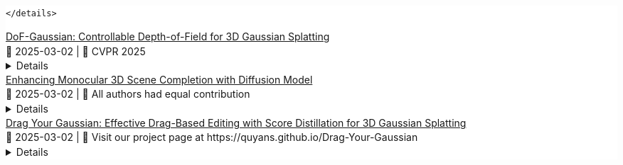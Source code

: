     </details>
</div>
<div class="paper-card">
    <div class="paper-title"><a href="http://arxiv.org/abs/2503.00746v1">DoF-Gaussian: Controllable Depth-of-Field for 3D Gaussian Splatting</a></div>
    <div class="paper-meta">
      📅 2025-03-02
      | 💬 CVPR 2025
    </div>
    <details class="paper-abstract">
      Recent advances in 3D Gaussian Splatting (3D-GS) have shown remarkable success in representing 3D scenes and generating high-quality, novel views in real-time. However, 3D-GS and its variants assume that input images are captured based on pinhole imaging and are fully in focus. This assumption limits their applicability, as real-world images often feature shallow depth-of-field (DoF). In this paper, we introduce DoF-Gaussian, a controllable depth-of-field method for 3D-GS. We develop a lens-based imaging model based on geometric optics principles to control DoF effects. To ensure accurate scene geometry, we incorporate depth priors adjusted per scene, and we apply defocus-to-focus adaptation to minimize the gap in the circle of confusion. We also introduce a synthetic dataset to assess refocusing capabilities and the model's ability to learn precise lens parameters. Our framework is customizable and supports various interactive applications. Extensive experiments confirm the effectiveness of our method. Our project is available at https://dof-gaussian.github.io.
    </details>
</div>
<div class="paper-card">
    <div class="paper-title"><a href="http://arxiv.org/abs/2503.00726v1">Enhancing Monocular 3D Scene Completion with Diffusion Model</a></div>
    <div class="paper-meta">
      📅 2025-03-02
      | 💬 All authors had equal contribution
    </div>
    <details class="paper-abstract">
      3D scene reconstruction is essential for applications in virtual reality, robotics, and autonomous driving, enabling machines to understand and interact with complex environments. Traditional 3D Gaussian Splatting techniques rely on images captured from multiple viewpoints to achieve optimal performance, but this dependence limits their use in scenarios where only a single image is available. In this work, we introduce FlashDreamer, a novel approach for reconstructing a complete 3D scene from a single image, significantly reducing the need for multi-view inputs. Our approach leverages a pre-trained vision-language model to generate descriptive prompts for the scene, guiding a diffusion model to produce images from various perspectives, which are then fused to form a cohesive 3D reconstruction. Extensive experiments show that our method effectively and robustly expands single-image inputs into a comprehensive 3D scene, extending monocular 3D reconstruction capabilities without further training. Our code is available https://github.com/CharlieSong1999/FlashDreamer/tree/main.
    </details>
</div>
<div class="paper-card">
    <div class="paper-title"><a href="http://arxiv.org/abs/2501.18672v3">Drag Your Gaussian: Effective Drag-Based Editing with Score Distillation for 3D Gaussian Splatting</a></div>
    <div class="paper-meta">
      📅 2025-03-02
      | 💬 Visit our project page at https://quyans.github.io/Drag-Your-Gaussian
    </div>
    <details class="paper-abstract">